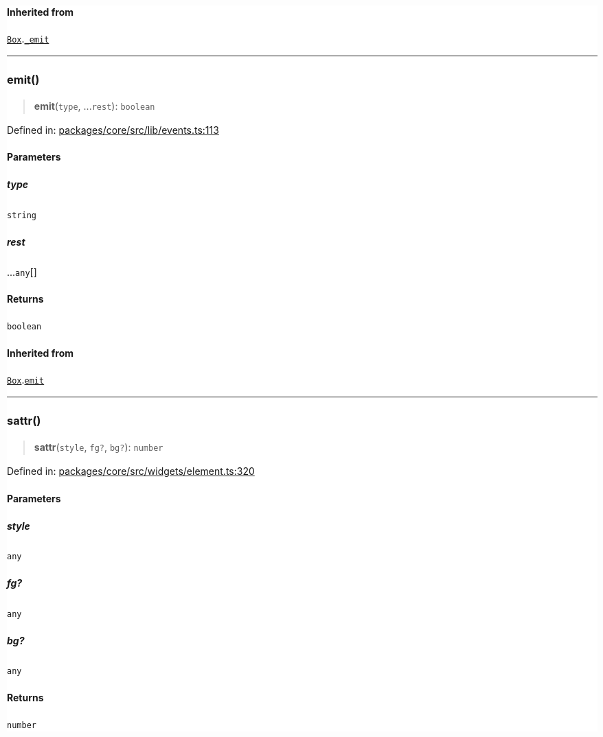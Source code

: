 #### Inherited from

[`Box`](widgets.box.Class.Box.md).[`_emit`](widgets.box.Class.Box.md#_emit)

***

### emit()

> **emit**(`type`, ...`rest`): `boolean`

Defined in: [packages/core/src/lib/events.ts:113](https://github.com/vdeantoni/unblessed/blob/cda5e27f3d59c079a4be779247045dff26f0e9d3/packages/core/src/lib/events.ts#L113)

#### Parameters

##### type

`string`

##### rest

...`any`[]

#### Returns

`boolean`

#### Inherited from

[`Box`](widgets.box.Class.Box.md).[`emit`](widgets.box.Class.Box.md#emit)

***

### sattr()

> **sattr**(`style`, `fg?`, `bg?`): `number`

Defined in: [packages/core/src/widgets/element.ts:320](https://github.com/vdeantoni/unblessed/blob/cda5e27f3d59c079a4be779247045dff26f0e9d3/packages/core/src/widgets/element.ts#L320)

#### Parameters

##### style

`any`

##### fg?

`any`

##### bg?

`any`

#### Returns

`number`
